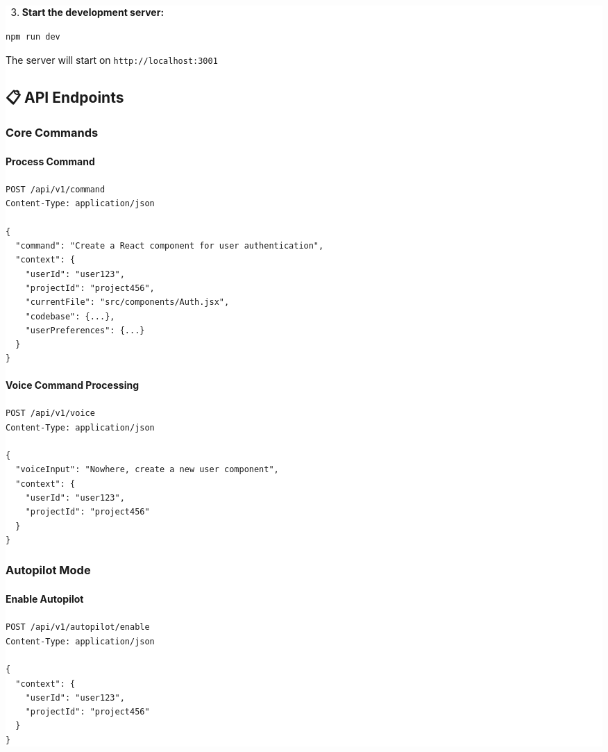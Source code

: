 3. **Start the development server:**
```bash
npm run dev
```

The server will start on `http://localhost:3001`

## 📋 API Endpoints

### Core Commands

#### Process Command
```http
POST /api/v1/command
Content-Type: application/json

{
  "command": "Create a React component for user authentication",
  "context": {
    "userId": "user123",
    "projectId": "project456",
    "currentFile": "src/components/Auth.jsx",
    "codebase": {...},
    "userPreferences": {...}
  }
}
```

#### Voice Command Processing
```http
POST /api/v1/voice
Content-Type: application/json

{
  "voiceInput": "Nowhere, create a new user component",
  "context": {
    "userId": "user123",
    "projectId": "project456"
  }
}
```

### Autopilot Mode

#### Enable Autopilot
```http
POST /api/v1/autopilot/enable
Content-Type: application/json

{
  "context": {
    "userId": "user123",
    "projectId": "project456"
  }
}
```

